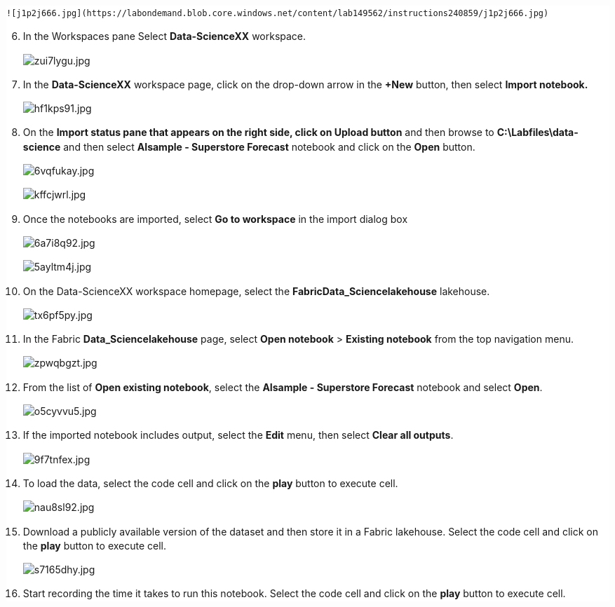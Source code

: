     ![j1p2j666.jpg](https://labondemand.blob.core.windows.net/content/lab149562/instructions240859/j1p2j666.jpg)
    
6. In the Workspaces pane Select **Data-ScienceXX** workspace.
    
    ![zui7lygu.jpg](https://labondemand.blob.core.windows.net/content/lab149562/instructions240859/zui7lygu.jpg)
    
7. In the **Data-ScienceXX** workspace page, click on the drop-down arrow in the **+New** button, then select **Import notebook.**
    
    ![hf1kps91.jpg](https://labondemand.blob.core.windows.net/content/lab149562/instructions240859/hf1kps91.jpg)
    
8. On the **Import status pane that appears on the right side, click on Upload button** and then browse to **C:\Labfiles\data-science** and then select **AIsample - Superstore Forecast** notebook and click on the **Open** button.
    
    ![6vqfukay.jpg](https://labondemand.blob.core.windows.net/content/lab149562/instructions240859/6vqfukay.jpg)
    
    ![kffcjwrl.jpg](https://labondemand.blob.core.windows.net/content/lab149562/instructions240859/kffcjwrl.jpg)
    
9. Once the notebooks are imported, select **Go to workspace** in the import dialog box
    
    ![6a7i8q92.jpg](https://labondemand.blob.core.windows.net/content/lab149562/instructions240859/6a7i8q92.jpg)
    
    ![5ayltm4j.jpg](https://labondemand.blob.core.windows.net/content/lab149562/instructions240859/5ayltm4j.jpg)
    
10. On the Data-ScienceXX workspace homepage, select the **FabricData_Sciencelakehouse** lakehouse.
    
    ![tx6pf5py.jpg](https://labondemand.blob.core.windows.net/content/lab149562/instructions240859/tx6pf5py.jpg)
    
11. In the Fabric **Data_Sciencelakehouse** page, select **Open notebook** > **Existing notebook** from the top navigation menu.
    
    ![zpwqbgzt.jpg](https://labondemand.blob.core.windows.net/content/lab149562/instructions240859/zpwqbgzt.jpg)
    
12. From the list of **Open existing notebook**, select the **AIsample - Superstore Forecast** notebook and select **Open**.
    
    ![o5cyvvu5.jpg](https://labondemand.blob.core.windows.net/content/lab149562/instructions240859/o5cyvvu5.jpg)
    
13. If the imported notebook includes output, select the **Edit** menu, then select **Clear all outputs**.
    
    ![9f7tnfex.jpg](https://labondemand.blob.core.windows.net/content/lab149562/instructions240859/9f7tnfex.jpg)
    
14. To load the data, select the code cell and click on the **play** button to execute cell.
    
    ![nau8sl92.jpg](https://labondemand.blob.core.windows.net/content/lab149562/instructions240859/nau8sl92.jpg)
    
15. Download a publicly available version of the dataset and then store it in a Fabric lakehouse. Select the code cell and click on the **play** button to execute cell.
    
    ![s7165dhy.jpg](https://labondemand.blob.core.windows.net/content/lab149562/instructions240859/s7165dhy.jpg)
    
16. Start recording the time it takes to run this notebook. Select the code cell and click on the **play** button to execute cell.
    